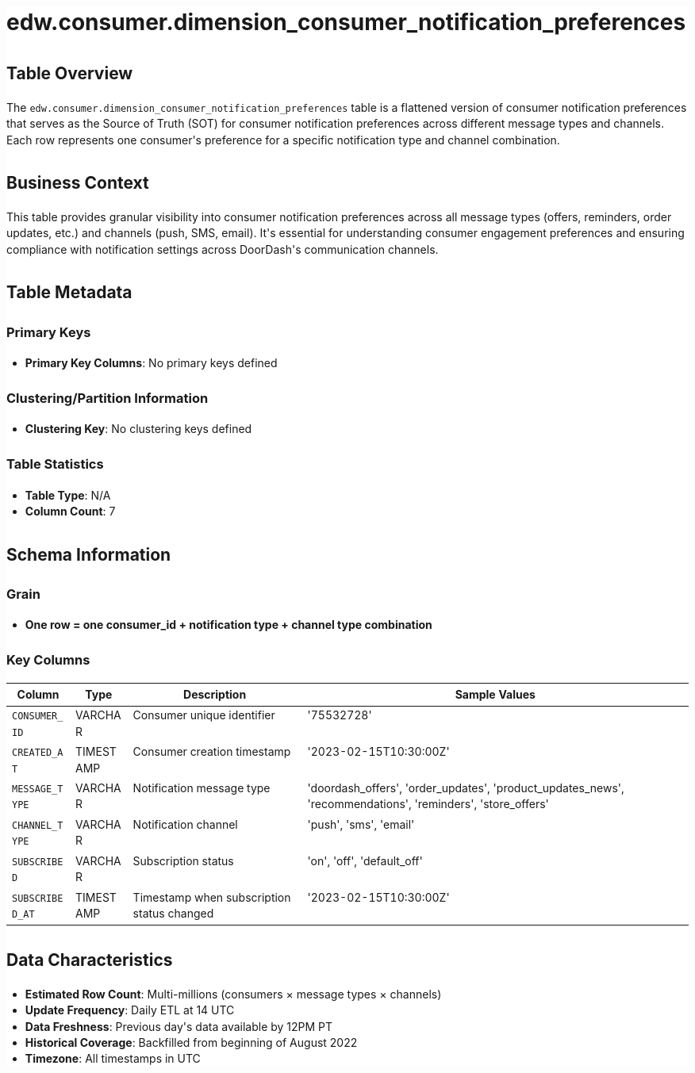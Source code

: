 # edw.consumer.dimension_consumer_notification_preferences

## Table Overview
The `edw.consumer.dimension_consumer_notification_preferences` table is a flattened version of consumer notification preferences that serves as the Source of Truth (SOT) for consumer notification preferences across different message types and channels. Each row represents one consumer's preference for a specific notification type and channel combination.

## Business Context
This table provides granular visibility into consumer notification preferences across all message types (offers, reminders, order updates, etc.) and channels (push, SMS, email). It's essential for understanding consumer engagement preferences and ensuring compliance with notification settings across DoorDash's communication channels.



## Table Metadata
### Primary Keys
- **Primary Key Columns**: No primary keys defined
### Clustering/Partition Information
- **Clustering Key**: No clustering keys defined
### Table Statistics
- **Table Type**: N/A
- **Column Count**: 7

## Schema Information

### Grain
- **One row = one consumer_id + notification type + channel type combination**

### Key Columns
| Column | Type | Description | Sample Values |
|--------|------|-------------|---------------|
| `CONSUMER_ID` | VARCHAR | Consumer unique identifier | '75532728' |
| `CREATED_AT` | TIMESTAMP | Consumer creation timestamp | '2023-02-15T10:30:00Z' |
| `MESSAGE_TYPE` | VARCHAR | Notification message type | 'doordash_offers', 'order_updates', 'product_updates_news', 'recommendations', 'reminders', 'store_offers' |
| `CHANNEL_TYPE` | VARCHAR | Notification channel | 'push', 'sms', 'email' |
| `SUBSCRIBED` | VARCHAR | Subscription status | 'on', 'off', 'default_off' |
| `SUBSCRIBED_AT` | TIMESTAMP | Timestamp when subscription status changed | '2023-02-15T10:30:00Z' |

## Data Characteristics
- **Estimated Row Count**: Multi-millions (consumers × message types × channels)
- **Update Frequency**: Daily ETL at 14 UTC
- **Data Freshness**: Previous day's data available by 12PM PT
- **Historical Coverage**: Backfilled from beginning of August 2022
- **Timezone**: All timestamps in UTC

